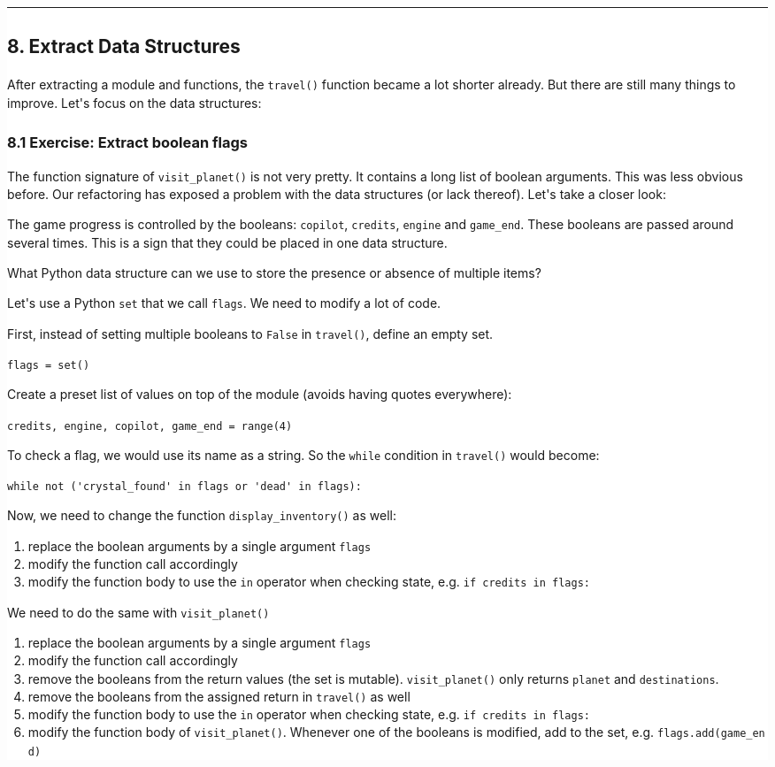 ----

## 8. Extract Data Structures

After extracting a module and functions, the `travel()` function became a lot shorter already. 
But there are still many things to improve.
Let's focus on the data structures:

### 8.1 Exercise: Extract boolean flags

The function signature of `visit_planet()` is not very pretty. 
It contains a long list of boolean arguments.
This was less obvious before.
Our refactoring has exposed a problem with the data structures (or lack thereof).
Let's take a closer look:

The game progress is controlled by the booleans: `copilot`, `credits`, `engine` and `game_end`.
These booleans are passed around several times.
This is a sign that they could be placed in one data structure.

What Python data structure can we use to store the presence or absence of multiple items?

Let's use a Python `set` that we call `flags`.
We need to modify a lot of code.

First, instead of setting multiple booleans to `False` in `travel()`, define an empty set.

    flags = set()

Create a preset list of values on top of the module (avoids having quotes everywhere):

    credits, engine, copilot, game_end = range(4)

To check a flag, we would use its name as a string. So the `while` condition in `travel()` would become:

    while not ('crystal_found' in flags or 'dead' in flags):

Now, we need to change the function `display_inventory()` as well:

1. replace the boolean arguments by a single argument `flags`
2. modify the function call accordingly
3. modify the function body to use the `in` operator when checking state, e.g. `if credits in flags:`

We need to do the same with `visit_planet()`

1. replace the boolean arguments by a single argument `flags`
2. modify the function call accordingly
3. remove the booleans from the return values (the set is mutable). `visit_planet()` only returns `planet` and `destinations`.
4. remove the booleans from the assigned return in `travel()` as well
5. modify the function body to use the `in` operator when checking state, e.g. `if credits in flags:`
6. modify the function body of `visit_planet()`. Whenever one of the booleans is modified, add to the set, e.g. `flags.add(game_end)`
